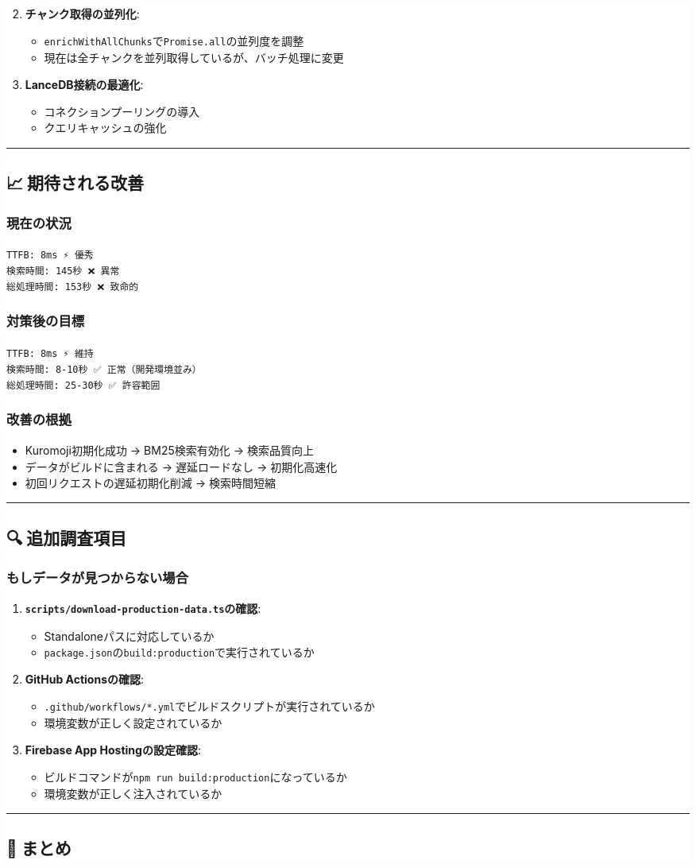 2. **チャンク取得の並列化**:
   - `enrichWithAllChunks`で`Promise.all`の並列度を調整
   - 現在は全チャンクを並列取得しているが、バッチ処理に変更

3. **LanceDB接続の最適化**:
   - コネクションプーリングの導入
   - クエリキャッシュの強化

---

## 📈 期待される改善

### 現在の状況
```
TTFB: 8ms ⚡ 優秀
検索時間: 145秒 ❌ 異常
総処理時間: 153秒 ❌ 致命的
```

### 対策後の目標
```
TTFB: 8ms ⚡ 維持
検索時間: 8-10秒 ✅ 正常（開発環境並み）
総処理時間: 25-30秒 ✅ 許容範囲
```

### 改善の根拠
- Kuromoji初期化成功 → BM25検索有効化 → 検索品質向上
- データがビルドに含まれる → 遅延ロードなし → 初期化高速化
- 初回リクエストの遅延初期化削減 → 検索時間短縮

---

## 🔍 追加調査項目

### もしデータが見つからない場合

1. **`scripts/download-production-data.ts`の確認**:
   - Standaloneパスに対応しているか
   - `package.json`の`build:production`で実行されているか

2. **GitHub Actionsの確認**:
   - `.github/workflows/*.yml`でビルドスクリプトが実行されているか
   - 環境変数が正しく設定されているか

3. **Firebase App Hostingの設定確認**:
   - ビルドコマンドが`npm run build:production`になっているか
   - 環境変数が正しく注入されているか

---

## 📝 まとめ
